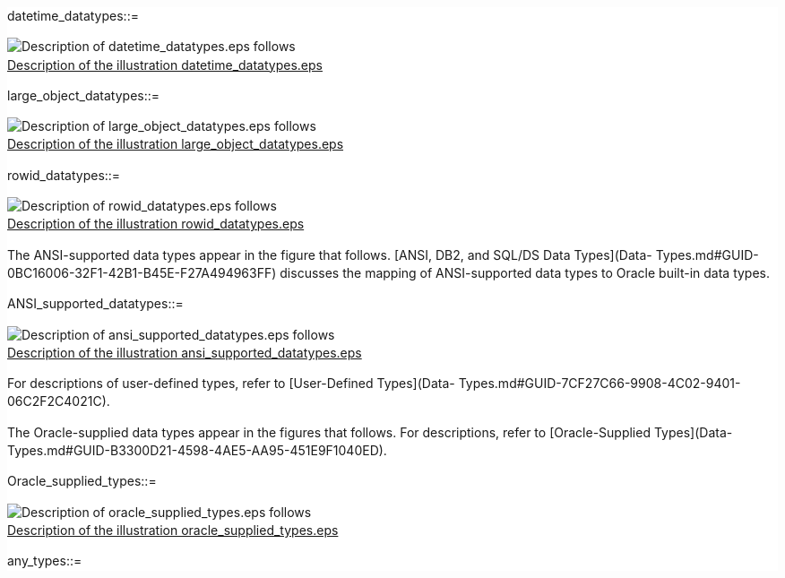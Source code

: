 datetime_datatypes::=

![Description of datetime_datatypes.eps
follows](https://docs.oracle.com/en/database/oracle/oracle-database/23/sqlrf/img/datetime_datatypes.gif)  
[Description of the illustration
datetime_datatypes.eps](img_text/datetime_datatypes.md)

large_object_datatypes::=

![Description of large_object_datatypes.eps
follows](https://docs.oracle.com/en/database/oracle/oracle-database/23/sqlrf/img/large_object_datatypes.gif)  
[Description of the illustration
large_object_datatypes.eps](img_text/large_object_datatypes.md)

rowid_datatypes::=

![Description of rowid_datatypes.eps
follows](https://docs.oracle.com/en/database/oracle/oracle-database/23/sqlrf/img/rowid_datatypes.gif)  
[Description of the illustration
rowid_datatypes.eps](img_text/rowid_datatypes.md)

The ANSI-supported data types appear in the figure that follows. [ANSI, DB2,
and SQL/DS Data Types](Data-
Types.md#GUID-0BC16006-32F1-42B1-B45E-F27A494963FF) discusses the mapping of
ANSI-supported data types to Oracle built-in data types.

ANSI_supported_datatypes::=

![Description of ansi_supported_datatypes.eps
follows](https://docs.oracle.com/en/database/oracle/oracle-database/23/sqlrf/img/ansi_supported_datatypes.gif)  
[Description of the illustration
ansi_supported_datatypes.eps](img_text/ansi_supported_datatypes.md)

For descriptions of user-defined types, refer to [User-Defined Types](Data-
Types.md#GUID-7CF27C66-9908-4C02-9401-06C2F2C4021C).

The Oracle-supplied data types appear in the figures that follows. For
descriptions, refer to [Oracle-Supplied Types](Data-
Types.md#GUID-B3300D21-4598-4AE5-AA95-451E9F1040ED).

Oracle_supplied_types::=

![Description of oracle_supplied_types.eps
follows](https://docs.oracle.com/en/database/oracle/oracle-database/23/sqlrf/img/oracle_supplied_types.gif)  
[Description of the illustration
oracle_supplied_types.eps](img_text/oracle_supplied_types.md)

any_types::=
